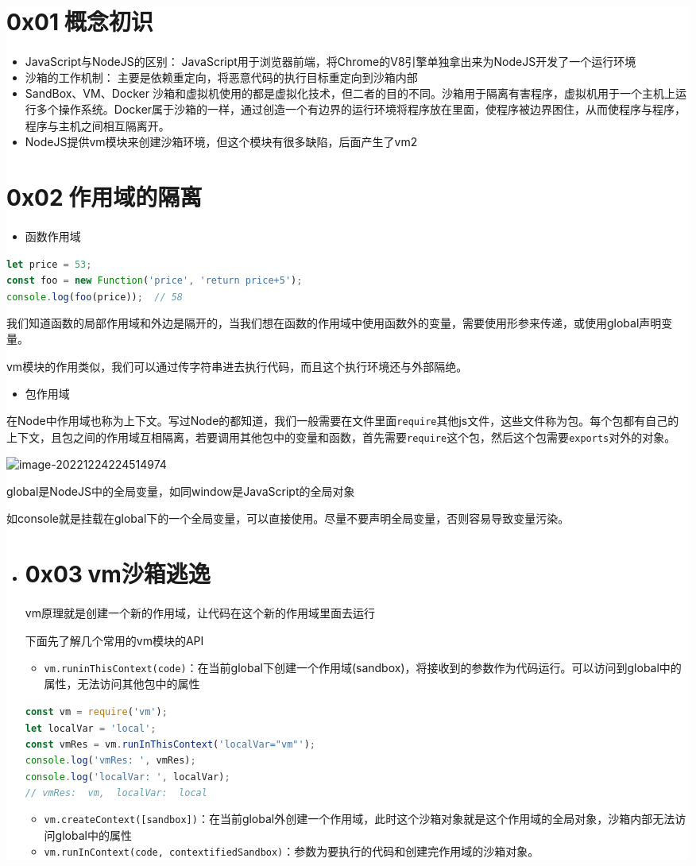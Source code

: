 # 0x01 概念初识

- JavaScript与NodeJS的区别：
  JavaScript用于浏览器前端，将Chrome的V8引擎单独拿出来为NodeJS开发了一个运行环境
- 沙箱的工作机制：
  主要是依赖重定向，将恶意代码的执行目标重定向到沙箱内部
- SandBox、VM、Docker
  沙箱和虚拟机使用的都是虚拟化技术，但二者的目的不同。沙箱用于隔离有害程序，虚拟机用于一个主机上运行多个操作系统。Docker属于沙箱的一样，通过创造一个有边界的运行环境将程序放在里面，使程序被边界困住，从而使程序与程序，程序与主机之间相互隔离开。
- NodeJS提供vm模块来创建沙箱环境，但这个模块有很多缺陷，后面产生了vm2

# 0x02 作用域的隔离

- 函数作用域

```javascript
let price = 53;
const foo = new Function('price', 'return price+5');
console.log(foo(price));  // 58
```

我们知道函数的局部作用域和外边是隔开的，当我们想在函数的作用域中使用函数外的变量，需要使用形参来传递，或使用global声明变量。

vm模块的作用类似，我们可以通过传字符串进去执行代码，而且这个执行环境还与外部隔绝。

- 包作用域

在Node中作用域也称为上下文。写过Node的都知道，我们一般需要在文件里面`require`其他js文件，这些文件称为包。每个包都有自己的上下文，且包之间的作用域互相隔离，若要调用其他包中的变量和函数，首先需要`require`这个包，然后这个包需要`exports`对外的对象。

![image-20221224224514974](E:\MyBook\Node_Park\.gitbook\assets\image-20221224224514974.png)

global是NodeJS中的全局变量，如同window是JavaScript的全局对象

如console就是挂载在global下的一个全局变量，可以直接使用。尽量不要声明全局变量，否则容易导致变量污染。

- # 0x03 vm沙箱逃逸

  vm原理就是创建一个新的作用域，让代码在这个新的作用域里面去运行

  下面先了解几个常用的vm模块的API

  - `vm.runinThisContext(code)`：在当前global下创建一个作用域(sandbox)，将接收到的参数作为代码运行。可以访问到global中的属性，无法访问其他包中的属性

  ```javascript
  const vm = require('vm');
  let localVar = 'local';
  const vmRes = vm.runInThisContext('localVar="vm"');
  console.log('vmRes: ', vmRes);
  console.log('localVar: ', localVar);
  // vmRes:  vm,  localVar:  local
  ```

  -  `vm.createContext([sandbox])`：在当前global外创建一个作用域，此时这个沙箱对象就是这个作用域的全局对象，沙箱内部无法访问global中的属性
  - `vm.runInContext(code, contextifiedSandbox)`：参数为要执行的代码和创建完作用域的沙箱对象。
